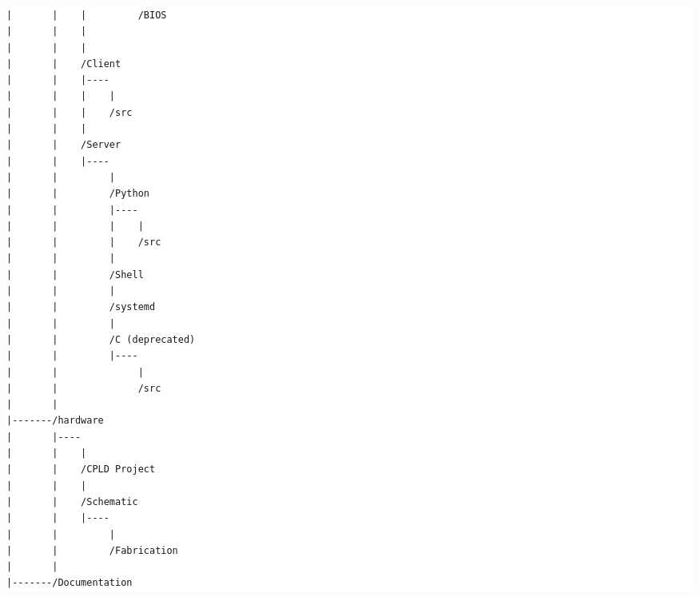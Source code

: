 ```
|       |    |         /BIOS
|       |    |
|       |    |
|       |    /Client
|       |    |----
|       |    |    |
|       |    |    /src
|       |    |
|       |    /Server
|       |    |----
|       |         |
|       |         /Python
|       |         |----
|       |         |    |
|       |         |    /src
|       |         |
|       |         /Shell
|       |         |
|       |         /systemd
|       |         |
|       |         /C (deprecated)
|       |         |----
|       |              |
|       |              /src
|       |          
|-------/hardware 
|       |---- 
|       |    | 
|       |    /CPLD Project
|       |    |
|       |    /Schematic
|       |    |----
|       |         |
|       |         /Fabrication
|       |
|-------/Documentation
